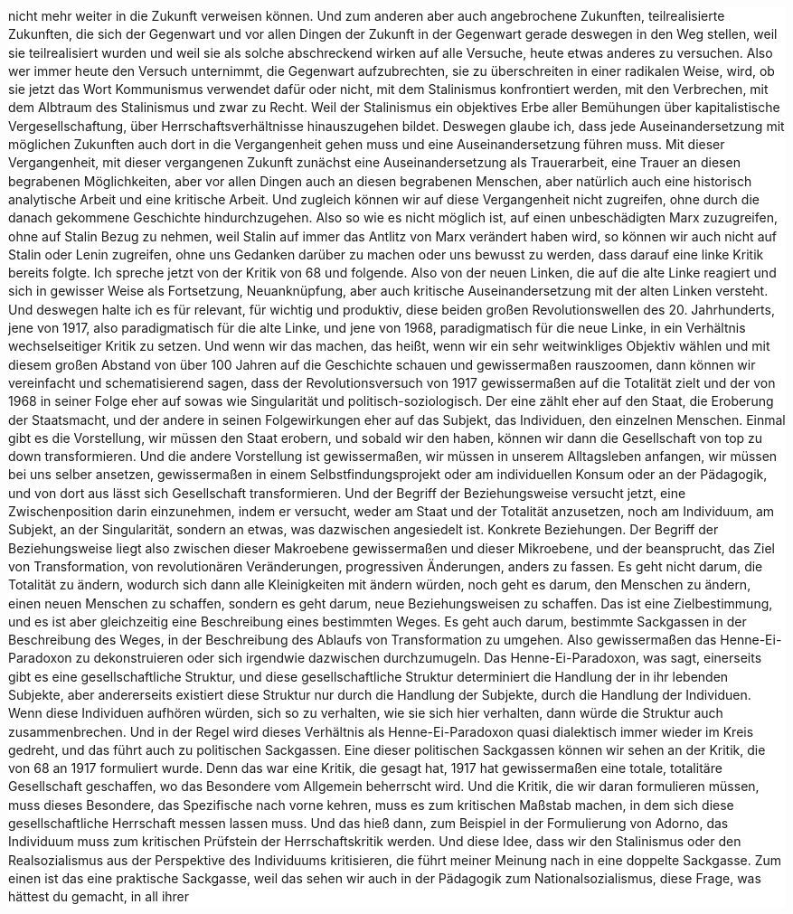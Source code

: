 nicht mehr weiter in die Zukunft verweisen können. Und zum anderen aber auch angebrochene Zukunften, teilrealisierte Zukunften, die sich der Gegenwart und vor allen Dingen der Zukunft in der Gegenwart gerade deswegen in den Weg stellen, weil sie teilrealisiert wurden und weil sie als solche abschreckend wirken auf alle Versuche, heute etwas anderes zu versuchen. Also wer immer heute den Versuch unternimmt, die Gegenwart aufzubrechten, sie zu überschreiten in einer radikalen Weise, wird, ob sie jetzt das Wort Kommunismus verwendet dafür oder nicht, mit dem Stalinismus konfrontiert werden, mit den Verbrechen, mit dem Albtraum des Stalinismus und zwar zu Recht. Weil der Stalinismus ein objektives Erbe aller Bemühungen über kapitalistische Vergesellschaftung, über Herrschaftsverhältnisse hinauszugehen bildet. Deswegen glaube ich, dass jede Auseinandersetzung mit möglichen Zukunften auch dort in die Vergangenheit gehen muss und eine Auseinandersetzung führen muss. Mit dieser Vergangenheit, mit dieser vergangenen Zukunft zunächst eine Auseinandersetzung als Trauerarbeit, eine Trauer an diesen begrabenen Möglichkeiten, aber vor allen Dingen auch an diesen begrabenen Menschen, aber natürlich auch eine historisch analytische Arbeit und eine kritische Arbeit. Und zugleich können wir auf diese Vergangenheit nicht zugreifen, ohne durch die danach gekommene Geschichte hindurchzugehen. Also so wie es nicht möglich ist, auf einen unbeschädigten Marx zuzugreifen, ohne auf Stalin Bezug zu nehmen, weil Stalin auf immer das Antlitz von Marx verändert haben wird, so können wir auch nicht auf Stalin oder Lenin zugreifen, ohne uns Gedanken darüber zu machen oder uns bewusst zu werden, dass darauf eine linke Kritik bereits folgte. Ich spreche jetzt von der Kritik von 68 und folgende. Also von der neuen Linken, die auf die alte Linke reagiert und sich in gewisser Weise als Fortsetzung, Neuanknüpfung, aber auch kritische Auseinandersetzung mit der alten Linken versteht. Und deswegen halte ich es für relevant, für wichtig und produktiv, diese beiden großen Revolutionswellen des 20. Jahrhunderts, jene von 1917, also paradigmatisch für die alte Linke, und jene von 1968, paradigmatisch für die neue Linke, in ein Verhältnis wechselseitiger Kritik zu setzen. Und wenn wir das machen, das heißt, wenn wir ein sehr weitwinkliges Objektiv wählen und mit diesem großen Abstand von über 100 Jahren auf die Geschichte schauen und gewissermaßen rauszoomen, dann können wir vereinfacht und schematisierend sagen, dass der Revolutionsversuch von 1917 gewissermaßen auf die Totalität zielt und der von 1968 in seiner Folge eher auf sowas wie Singularität und politisch-soziologisch. Der eine zählt eher auf den Staat, die Eroberung der Staatsmacht, und der andere in seinen Folgewirkungen eher auf das Subjekt, das Individuen, den einzelnen Menschen. Einmal gibt es die Vorstellung, wir müssen den Staat erobern, und sobald wir den haben, können wir dann die Gesellschaft von top zu down transformieren. Und die andere Vorstellung ist gewissermaßen, wir müssen in unserem Alltagsleben anfangen, wir müssen bei uns selber ansetzen, gewissermaßen in einem Selbstfindungsprojekt oder am individuellen Konsum oder an der Pädagogik, und von dort aus lässt sich Gesellschaft transformieren. Und der Begriff der Beziehungsweise versucht jetzt, eine Zwischenposition darin einzunehmen, indem er versucht, weder am Staat und der Totalität anzusetzen, noch am Individuum, am Subjekt, an der Singularität, sondern an etwas, was dazwischen angesiedelt ist. Konkrete Beziehungen. Der Begriff der Beziehungsweise liegt also zwischen dieser Makroebene gewissermaßen und dieser Mikroebene, und der beansprucht, das Ziel von Transformation, von revolutionären Veränderungen, progressiven Änderungen, anders zu fassen. Es geht nicht darum, die Totalität zu ändern, wodurch sich dann alle Kleinigkeiten mit ändern würden, noch geht es darum, den Menschen zu ändern, einen neuen Menschen zu schaffen, sondern es geht darum, neue Beziehungsweisen zu schaffen. Das ist eine Zielbestimmung, und es ist aber gleichzeitig eine Beschreibung eines bestimmten Weges. Es geht auch darum, bestimmte Sackgassen in der Beschreibung des Weges, in der Beschreibung des Ablaufs von Transformation zu umgehen. Also gewissermaßen das Henne-Ei-Paradoxon zu dekonstruieren oder sich irgendwie dazwischen durchzumugeln. Das Henne-Ei-Paradoxon, was sagt, einerseits gibt es eine gesellschaftliche Struktur, und diese gesellschaftliche Struktur determiniert die Handlung der in ihr lebenden Subjekte, aber andererseits existiert diese Struktur nur durch die Handlung der Subjekte, durch die Handlung der Individuen. Wenn diese Individuen aufhören würden, sich so zu verhalten, wie sie sich hier verhalten, dann würde die Struktur auch zusammenbrechen. Und in der Regel wird dieses Verhältnis als Henne-Ei-Paradoxon quasi dialektisch immer wieder im Kreis gedreht, und das führt auch zu politischen Sackgassen. Eine dieser politischen Sackgassen können wir sehen an der Kritik, die von 68 an 1917 formuliert wurde. Denn das war eine Kritik, die gesagt hat, 1917 hat gewissermaßen eine totale, totalitäre Gesellschaft geschaffen, wo das Besondere vom Allgemein beherrscht wird. Und die Kritik, die wir daran formulieren müssen, muss dieses Besondere, das Spezifische nach vorne kehren, muss es zum kritischen Maßstab machen, in dem sich diese gesellschaftliche Herrschaft messen lassen muss. Und das hieß dann, zum Beispiel in der Formulierung von Adorno, das Individuum muss zum kritischen Prüfstein der Herrschaftskritik werden. Und diese Idee, dass wir den Stalinismus oder den Realsozialismus aus der Perspektive des Individuums kritisieren, die führt meiner Meinung nach in eine doppelte Sackgasse. Zum einen ist das eine praktische Sackgasse, weil das sehen wir auch in der Pädagogik zum Nationalsozialismus, diese Frage, was hättest du gemacht, in all ihrer